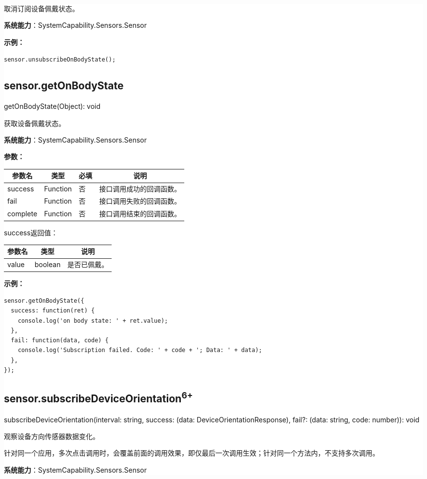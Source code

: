 取消订阅设备佩戴状态。

**系统能力**：SystemCapability.Sensors.Sensor

**示例：**

```
sensor.unsubscribeOnBodyState();
```

## sensor.getOnBodyState

getOnBodyState(Object): void

获取设备佩戴状态。

**系统能力**：SystemCapability.Sensors.Sensor

**参数：**

| 参数名 | 类型 | 必填 | 说明 | 
| -------- | -------- | -------- | -------- |
| success | Function | 否 | 接口调用成功的回调函数。 | 
| fail | Function | 否 | 接口调用失败的回调函数。 | 
| complete | Function | 否 | 接口调用结束的回调函数。 | 

success返回值：

  | 参数名 | 类型 | 说明 | 
| -------- | -------- | -------- |
| value | boolean | 是否已佩戴。 | 

**示例：**

```
sensor.getOnBodyState({
  success: function(ret) {
    console.log('on body state: ' + ret.value);
  },
  fail: function(data, code) {
    console.log('Subscription failed. Code: ' + code + '; Data: ' + data);
  },
});
```

## sensor.subscribeDeviceOrientation<sup>6+</sup>

subscribeDeviceOrientation(interval: string, success: (data: DeviceOrientationResponse), fail?: (data: string, code: number)): void

观察设备方向传感器数据变化。

针对同一个应用，多次点击调用时，会覆盖前面的调用效果，即仅最后一次调用生效；针对同一个方法内，不支持多次调用。

**系统能力**：SystemCapability.Sensors.Sensor

